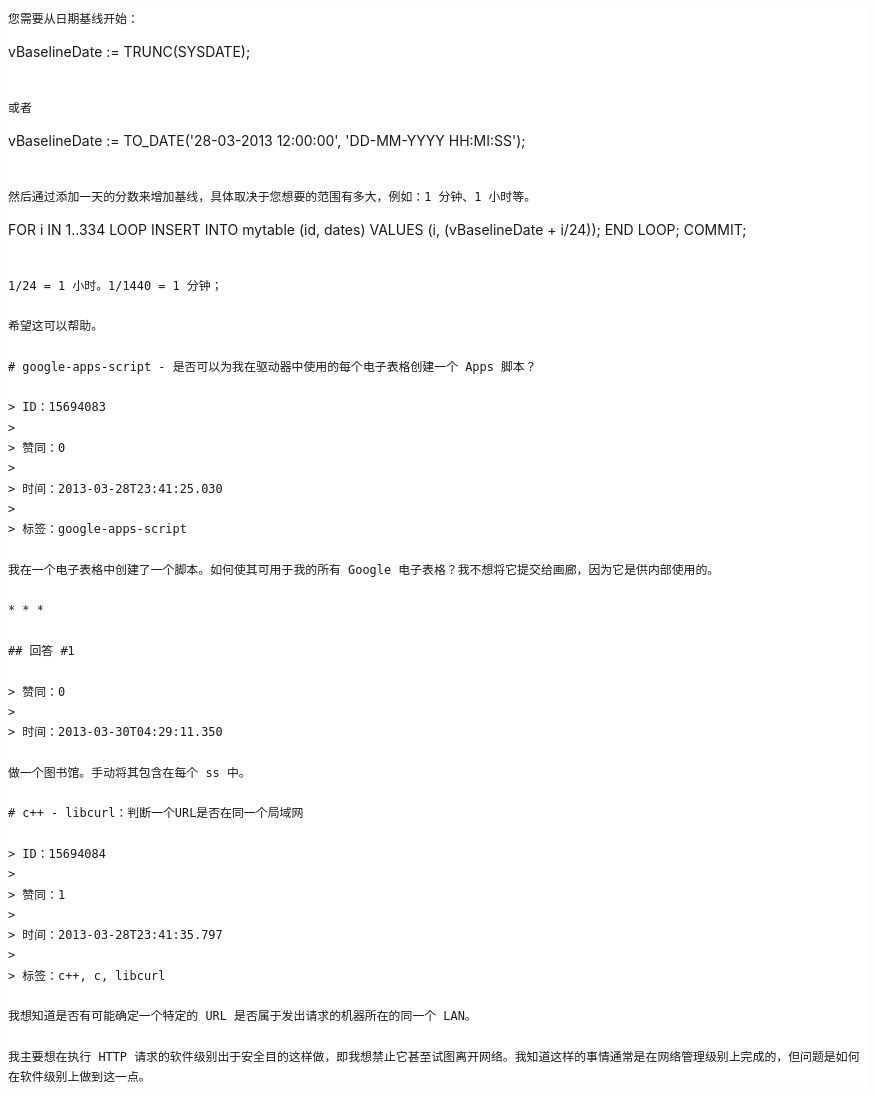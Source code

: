 ```
您需要从日期基线开始：

```
vBaselineDate := TRUNC(SYSDATE); 
```

或者

```
vBaselineDate := TO_DATE('28-03-2013 12:00:00', 'DD-MM-YYYY HH:MI:SS'); 
```

然后通过添加一天的分数来增加基线，具体取决于您想要的范围有多大，例如：1 分钟、1 小时等。

```
FOR i IN 1..334 LOOP
  INSERT INTO mytable
    (id, dates)
    VALUES
      (i, (vBaselineDate + i/24));
END LOOP;
COMMIT; 
```

1/24 = 1 小时。1/1440 = 1 分钟；

希望这可以帮助。

# google-apps-script - 是否可以为我在驱动器中使用的每个电子表格创建一个 Apps 脚本？

> ID：15694083
> 
> 赞同：0
> 
> 时间：2013-03-28T23:41:25.030
> 
> 标签：google-apps-script

我在一个电子表格中创建了一个脚本。如何使其可用于我的所有 Google 电子表格？我不想将它提交给画廊，因为它是供内部使用的。

* * *

## 回答 #1

> 赞同：0
> 
> 时间：2013-03-30T04:29:11.350

做一个图书馆。手动将其包含在每个 ss 中。

# c++ - libcurl：判断一个URL是否在同一个局域网

> ID：15694084
> 
> 赞同：1
> 
> 时间：2013-03-28T23:41:35.797
> 
> 标签：c++, c, libcurl

我想知道是否有可能确定一个特定的 URL 是否属于发出请求的机器所在的同一个 LAN。

我主要想在执行 HTTP 请求的软件级别出于安全目的这样做，即我想禁止它甚至试图离开网络。我知道这样的事情通常是在网络管理级别上完成的，但问题是如何在软件级别上做到这一点。

```
